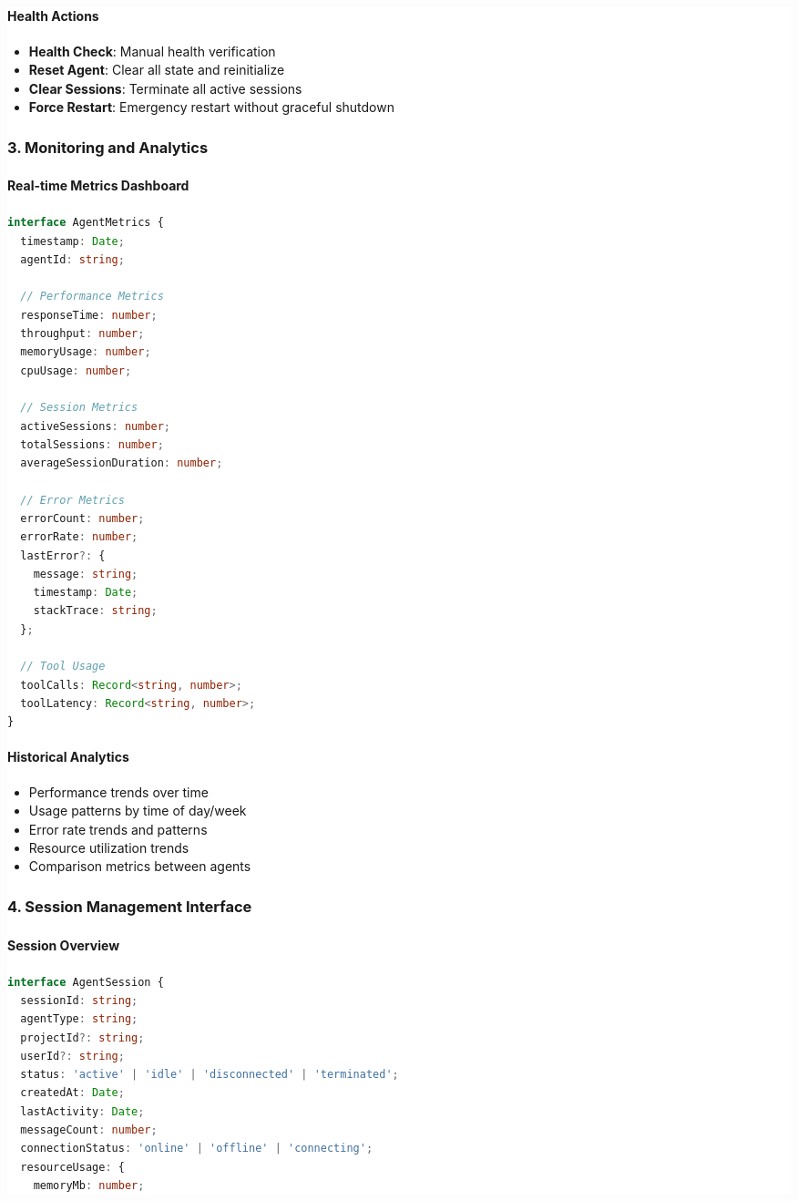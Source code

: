 #### Health Actions
- **Health Check**: Manual health verification
- **Reset Agent**: Clear all state and reinitialize
- **Clear Sessions**: Terminate all active sessions
- **Force Restart**: Emergency restart without graceful shutdown

### 3. Monitoring and Analytics

#### Real-time Metrics Dashboard
```typescript
interface AgentMetrics {
  timestamp: Date;
  agentId: string;
  
  // Performance Metrics
  responseTime: number;
  throughput: number;
  memoryUsage: number;
  cpuUsage: number;
  
  // Session Metrics  
  activeSessions: number;
  totalSessions: number;
  averageSessionDuration: number;
  
  // Error Metrics
  errorCount: number;
  errorRate: number;
  lastError?: {
    message: string;
    timestamp: Date;
    stackTrace: string;
  };
  
  // Tool Usage
  toolCalls: Record<string, number>;
  toolLatency: Record<string, number>;
}
```

#### Historical Analytics
- Performance trends over time
- Usage patterns by time of day/week
- Error rate trends and patterns
- Resource utilization trends
- Comparison metrics between agents

### 4. Session Management Interface

#### Session Overview
```typescript
interface AgentSession {
  sessionId: string;
  agentType: string;
  projectId?: string;
  userId?: string;
  status: 'active' | 'idle' | 'disconnected' | 'terminated';
  createdAt: Date;
  lastActivity: Date;
  messageCount: number;
  connectionStatus: 'online' | 'offline' | 'connecting';
  resourceUsage: {
    memoryMb: number;
```